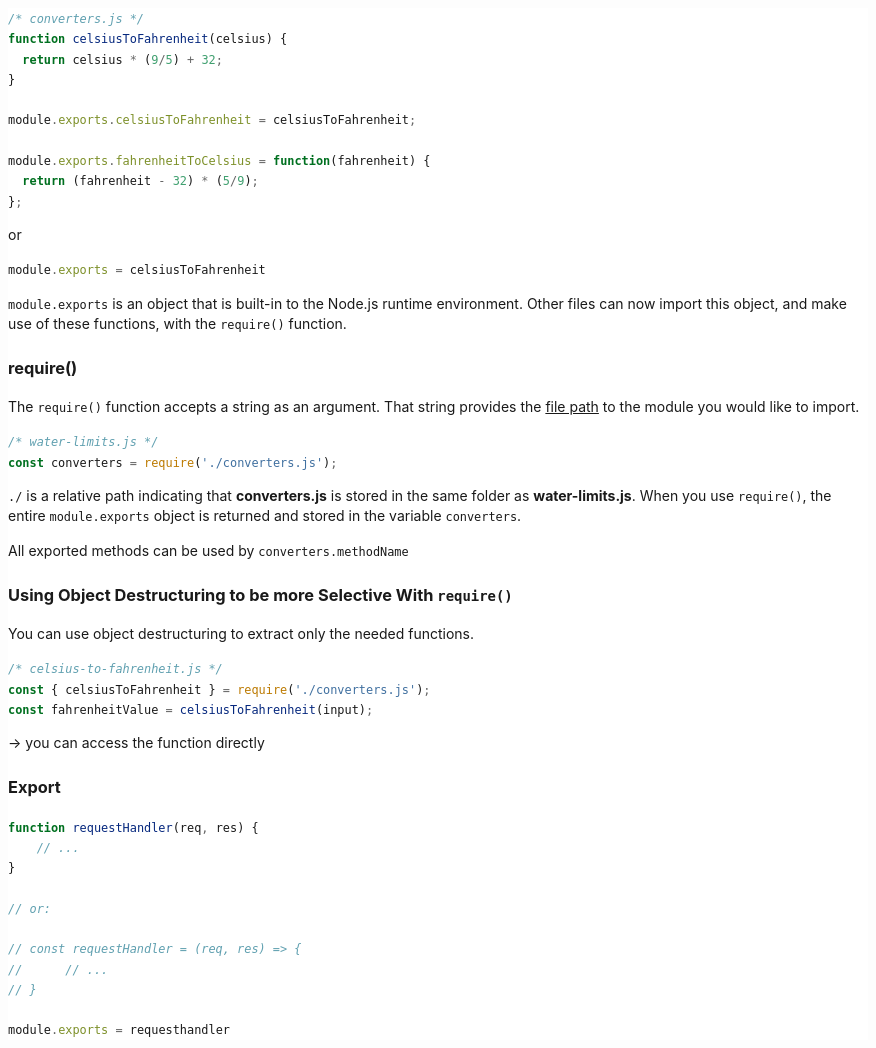 ```js
/* converters.js */
function celsiusToFahrenheit(celsius) {
  return celsius * (9/5) + 32;
}
 
module.exports.celsiusToFahrenheit = celsiusToFahrenheit;
 
module.exports.fahrenheitToCelsius = function(fahrenheit) {
  return (fahrenheit - 32) * (5/9);
};
```

or 

```js
module.exports = celsiusToFahrenheit
```

`module.exports` is an object that is built-in to the Node.js runtime environment. Other files can now import this object, and make use of these  functions, with the `require()` function.

### require()

The `require()` function accepts a string as an argument. That string provides the [file path](https://www.freecodecamp.org/news/requiring-modules-in-node-js-everything-you-need-to-know-e7fbd119be8/) to the module you would like to import.

```js
/* water-limits.js */
const converters = require('./converters.js');
```

`./` is a relative path indicating that **converters.js** is stored in the same folder as **water-limits.js**. When you use `require()`, the entire `module.exports` object is returned and stored in the variable `converters`. 

All exported methods can be used by `converters.methodName`

### Using Object Destructuring to be more Selective With `require()`

You can use object destructuring to extract only the needed functions.

```js
/* celsius-to-fahrenheit.js */
const { celsiusToFahrenheit } = require('./converters.js');
const fahrenheitValue = celsiusToFahrenheit(input);
```

-> you can access the function directly 

### Export

```js
function requestHandler(req, res) { 
	// ...
}

// or:

// const requestHandler = (req, res) => {
//		// ...
// }

module.exports = requesthandler
```
